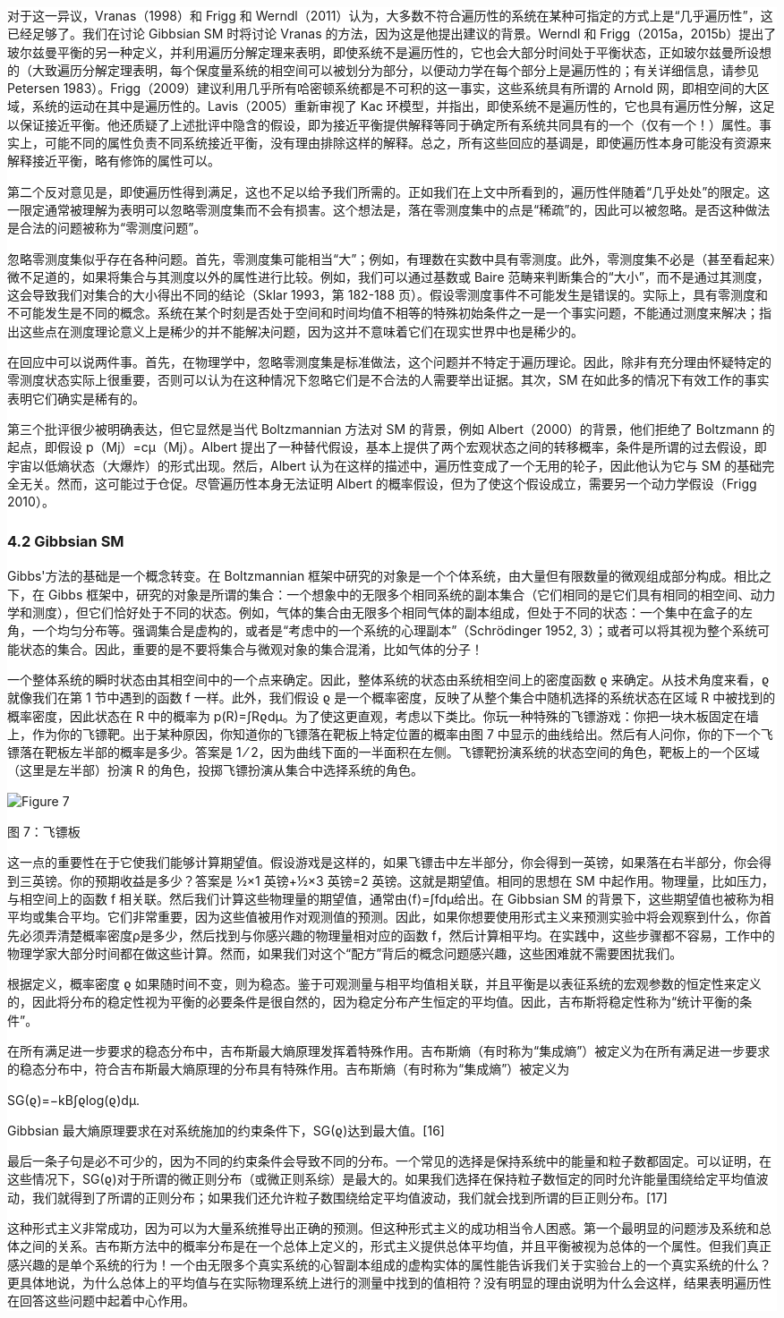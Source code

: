 对于这一异议，Vranas（1998）和 Frigg 和 Werndl（2011）认为，大多数不符合遍历性的系统在某种可指定的方式上是“几乎遍历性”，这已经足够了。我们在讨论 Gibbsian SM 时将讨论 Vranas 的方法，因为这是他提出建议的背景。Werndl 和 Frigg（2015a，2015b）提出了玻尔兹曼平衡的另一种定义，并利用遍历分解定理来表明，即使系统不是遍历性的，它也会大部分时间处于平衡状态，正如玻尔兹曼所设想的（大致遍历分解定理表明，每个保度量系统的相空间可以被划分为部分，以便动力学在每个部分上是遍历性的；有关详细信息，请参见 Petersen 1983）。Frigg（2009）建议利用几乎所有哈密顿系统都是不可积的这一事实，这些系统具有所谓的 Arnold 网，即相空间的大区域，系统的运动在其中是遍历性的。Lavis（2005）重新审视了 Kac 环模型，并指出，即使系统不是遍历性的，它也具有遍历性分解，这足以保证接近平衡。他还质疑了上述批评中隐含的假设，即为接近平衡提供解释等同于确定所有系统共同具有的一个（仅有一个！）属性。事实上，可能不同的属性负责不同系统接近平衡，没有理由排除这样的解释。总之，所有这些回应的基调是，即使遍历性本身可能没有资源来解释接近平衡，略有修饰的属性可以。

第二个反对意见是，即使遍历性得到满足，这也不足以给予我们所需的。正如我们在上文中所看到的，遍历性伴随着“几乎处处”的限定。这一限定通常被理解为表明可以忽略零测度集而不会有损害。这个想法是，落在零测度集中的点是“稀疏”的，因此可以被忽略。是否这种做法是合法的问题被称为“零测度问题”。

忽略零测度集似乎存在各种问题。首先，零测度集可能相当“大”；例如，有理数在实数中具有零测度。此外，零测度集不必是（甚至看起来）微不足道的，如果将集合与其测度以外的属性进行比较。例如，我们可以通过基数或 Baire 范畴来判断集合的“大小”，而不是通过其测度，这会导致我们对集合的大小得出不同的结论（Sklar 1993，第 182-188 页）。假设零测度事件不可能发生是错误的。实际上，具有零测度和不可能发生是不同的概念。系统在某个时刻是否处于空间和时间均值不相等的特殊初始条件之一是一个事实问题，不能通过测度来解决；指出这些点在测度理论意义上是稀少的并不能解决问题，因为这并不意味着它们在现实世界中也是稀少的。

在回应中可以说两件事。首先，在物理学中，忽略零测度集是标准做法，这个问题并不特定于遍历理论。因此，除非有充分理由怀疑特定的零测度状态实际上很重要，否则可以认为在这种情况下忽略它们是不合法的人需要举出证据。其次，SM 在如此多的情况下有效工作的事实表明它们确实是稀有的。

第三个批评很少被明确表达，但它显然是当代 Boltzmannian 方法对 SM 的背景，例如 Albert（2000）的背景，他们拒绝了 Boltzmann 的起点，即假设 p（Mj）=cμ（Mj）。Albert 提出了一种替代假设，基本上提供了两个宏观状态之间的转移概率，条件是所谓的过去假设，即宇宙以低熵状态（大爆炸）的形式出现。然后，Albert 认为在这样的描述中，遍历性变成了一个无用的轮子，因此他认为它与 SM 的基础完全无关。然而，这可能过于仓促。尽管遍历性本身无法证明 Albert 的概率假设，但为了使这个假设成立，需要另一个动力学假设（Frigg 2010）。

### 4.2 Gibbsian SM

Gibbs'方法的基础是一个概念转变。在 Boltzmannian 框架中研究的对象是一个个体系统，由大量但有限数量的微观组成部分构成。相比之下，在 Gibbs 框架中，研究的对象是所谓的集合：一个想象中的无限多个相同系统的副本集合（它们相同的是它们具有相同的相空间、动力学和测度），但它们恰好处于不同的状态。例如，气体的集合由无限多个相同气体的副本组成，但处于不同的状态：一个集中在盒子的左角，一个均匀分布等。强调集合是虚构的，或者是“考虑中的一个系统的心理副本”（Schrödinger 1952, 3）；或者可以将其视为整个系统可能状态的集合。因此，重要的是不要将集合与微观对象的集合混淆，比如气体的分子！

一个整体系统的瞬时状态由其相空间中的一个点来确定。因此，整体系统的状态由系统相空间上的密度函数 ϱ 来确定。从技术角度来看，ϱ 就像我们在第 1 节中遇到的函数 f 一样。此外，我们假设 ϱ 是一个概率密度，反映了从整个集合中随机选择的系统状态在区域 R 中被找到的概率密度，因此状态在 R 中的概率为 p(R)=∫Rϱdμ。为了使这更直观，考虑以下类比。你玩一种特殊的飞镖游戏：你把一块木板固定在墙上，作为你的飞镖靶。出于某种原因，你知道你的飞镖落在靶板上特定位置的概率由图 7 中显示的曲线给出。然后有人问你，你的下一个飞镖落在靶板左半部的概率是多少。答案是 1 ⁄ 2，因为曲线下面的一半面积在左侧。飞镖靶扮演系统的状态空间的角色，靶板上的一个区域（这里是左半部）扮演 R 的角色，投掷飞镖扮演从集合中选择系统的角色。

![Figure 7](https://plato.stanford.edu/entries/ergodic-hierarchy/figure7.jpg)

 图 7：飞镖板

这一点的重要性在于它使我们能够计算期望值。假设游戏是这样的，如果飞镖击中左半部分，你会得到一英镑，如果落在右半部分，你会得到三英镑。你的预期收益是多少？答案是 1⁄2×1 英镑+1⁄2×3 英镑=2 英镑。这就是期望值。相同的思想在 SM 中起作用。物理量，比如压力，与相空间上的函数 f 相关联。然后我们计算这些物理量的期望值，通常由⟨f⟩=∫fdμ给出。在 Gibbsian SM 的背景下，这些期望值也被称为相平均或集合平均。它们非常重要，因为这些值被用作对观测值的预测。因此，如果你想要使用形式主义来预测实验中将会观察到什么，你首先必须弄清楚概率密度ρ是多少，然后找到与你感兴趣的物理量相对应的函数 f，然后计算相平均。在实践中，这些步骤都不容易，工作中的物理学家大部分时间都在做这些计算。然而，如果我们对这个“配方”背后的概念问题感兴趣，这些困难就不需要困扰我们。

根据定义，概率密度 ϱ 如果随时间不变，则为稳态。鉴于可观测量与相平均值相关联，并且平衡是以表征系统的宏观参数的恒定性来定义的，因此将分布的稳定性视为平衡的必要条件是很自然的，因为稳定分布产生恒定的平均值。因此，吉布斯将稳定性称为“统计平衡的条件”。

在所有满足进一步要求的稳态分布中，吉布斯最大熵原理发挥着特殊作用。吉布斯熵（有时称为“集成熵”）被定义为在所有满足进一步要求的稳态分布中，符合吉布斯最大熵原理的分布具有特殊作用。吉布斯熵（有时称为“集成熵”）被定义为

SG(ϱ)=−kB∫ϱlog(ϱ)dμ.

Gibbsian 最大熵原理要求在对系统施加的约束条件下，SG(ϱ)达到最大值。[16]

最后一条子句是必不可少的，因为不同的约束条件会导致不同的分布。一个常见的选择是保持系统中的能量和粒子数都固定。可以证明，在这些情况下，SG(ϱ)对于所谓的微正则分布（或微正则系综）是最大的。如果我们选择在保持粒子数恒定的同时允许能量围绕给定平均值波动，我们就得到了所谓的正则分布；如果我们还允许粒子数围绕给定平均值波动，我们就会找到所谓的巨正则分布。[17]

这种形式主义非常成功，因为可以为大量系统推导出正确的预测。但这种形式主义的成功相当令人困惑。第一个最明显的问题涉及系统和总体之间的关系。吉布斯方法中的概率分布是在一个总体上定义的，形式主义提供总体平均值，并且平衡被视为总体的一个属性。但我们真正感兴趣的是单个系统的行为！一个由无限多个真实系统的心智副本组成的虚构实体的属性能告诉我们关于实验台上的一个真实系统的什么？更具体地说，为什么总体上的平均值与在实际物理系统上进行的测量中找到的值相符？没有明显的理由说明为什么会这样，结果表明遍历性在回答这些问题中起着中心作用。
